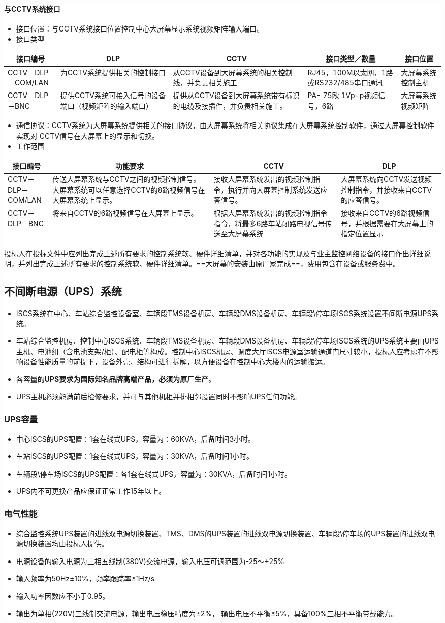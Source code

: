 #### 与CCTV系统接口

- 接口位置：与CCTV系统接口位置控制中心大屏幕显示系统视频矩阵输入端口。
- 接口类型

| 接口编号             | DLP                           | CCTV                                | 接口类型／数量                       | 接口位置      |
| ---------------- | ----------------------------- | ----------------------------------- | ----------------------------- | --------- |
| CCTV－DLP－COM/LAN | 为CCTV系统提供相关的控制接口              | 从CCTV设备到大屏幕系统的相关控制线，并负责相关施工         | RJ45，100M以太网，1路或RS232/485串口通讯 | 大屏幕系统控制主机 |
| CCTV－DLP－BNC     | 提供CCTV系统可接入信号的设备端口（视频矩阵的输入端口） | 提供从CCTV设备到大屏幕系统带有标识的电缆及接插件，并负责相关施工。 | PA- 75欧 1Vp-p视频信号，6路          | 大屏幕系统视频矩阵 |

- 通信协议：CCTV系统为大屏幕系统提供相关的接口协议，由大屏幕系统将相关协议集成在大屏幕系统控制软件，通过大屏幕控制软件实现对 CCTV信号在大屏幕上的显示和切换。
- 工作范围

| 接口编号             | 功能要求                                     | CCTV                                     | DLP                                |
| ---------------- | ---------------------------------------- | ---------------------------------------- | ---------------------------------- |
| CCTV－DLP－COM/LAN | 传送大屏幕系统与CCTV之间的视频控制信号。大屏幕系统可以任意选择CCTV的8路视频信号在大屏幕系统上显示。 | 接收大屏幕系统发出的视频控制指令，执行并向大屏幕控制系统发送应答信号。      | 大屏幕系统向CCTV发送视频控制指令，并接收来自CCTV的应答信号。 |
| CCTV－DLP－BNC     | 将来自CCTV的6路视频信号在大屏幕上显示。                   | 根据大屏幕系统发出的视频控制指令指令，将最多6路车站闭路电视信号传送至大屏幕系统 | 接收来自CCTV的6路视频信号，并根据需要在大屏幕上的指定位置显示  |

投标人在投标文件中应列出完成上述所有要求的控制系统软、硬件详细清单，并对各功能的实现及与业主监控网络设备的接口作出详细说明，并列出完成上述所有要求的控制系统软、硬件详细清单。==大屏幕的安装由原厂家完成==，费用包含在设备或服务费中。

## 不间断电源（UPS）系统

- ISCS系统在中心、车站综合监控设备室、车辆段TMS设备机房、车辆段DMS设备机房、车辆段\停车场ISCS系统设置不间断电源UPS系统。

- 车站综合监控机房、控制中心ISCS系统、车辆段TMS设备机房、车辆段DMS设备机房、车辆段\停车场ISCS系统的UPS系统主要由UPS主机、电池组（含电池支架/柜）、配电柜等构成。控制中心ISCS机房、调度大厅ISCS电源室运输通道门尺寸较小，投标人应考虑在不影响设备性能质量的前提下，设备外壳、结构可进行拆解，以方便设备在控制中心大楼内的运输搬运。

- 各容量的**UPS要求为国际知名品牌高端产品，必须为原厂生产**。

- UPS主机必须能满前后检修要求，并可与其他机柜并排相邻设置同时不影响UPS任何功能。


### UPS容量

- 中心ISCS的UPS配置：1套在线式UPS，容量为：60KVA，后备时间3小时。

- 车站ISCS的UPS配置：1套在线式UPS，容量为：30KVA，后备时间1小时。

- 车辆段\停车场ISCS的UPS配置：各1套在线式UPS，容量为：30KVA，后备时间1小时。

- UPS内不可更换产品应保证正常工作15年以上。


### 电气性能

- 综合监控系统UPS装置的进线双电源切换装置、TMS、DMS的UPS装置的进线双电源切换装置、车辆段\停车场的UPS装置的进线双电源切换装置均由投标人提供。

- 电源设备的输入电源为三相五线制(380V)交流电源，输入电压可调范围为-25～+25%

- 输入频率为50Hz±10%，频率跟踪率≤1Hz/s

- 输入功率因数应不小于0.95。

- 输出为单相(220V)三线制交流电源，输出电压稳压精度为±2%， 输出电压不平衡≤5%，具备100%三相不平衡带载能力。
